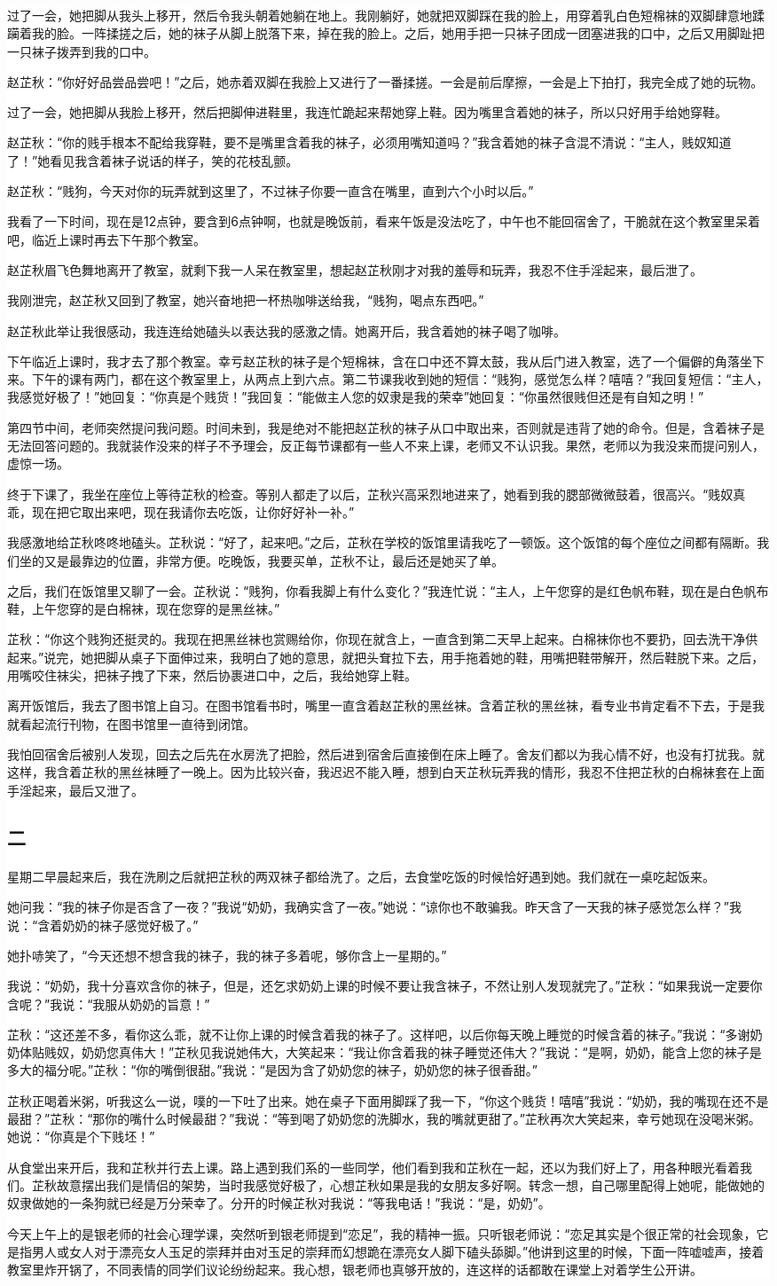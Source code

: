过了一会，她把脚从我头上移开，然后令我头朝着她躺在地上。我刚躺好，她就把双脚踩在我的脸上，用穿着乳白色短棉袜的双脚肆意地蹂躏着我的脸。一阵揉搓之后，她的袜子从脚上脱落下来，掉在我的脸上。之后，她用手把一只袜子团成一团塞进我的口中，之后又用脚趾把一只袜子拨弄到我的口中。

赵芷秋：“你好好品尝品尝吧！”之后，她赤着双脚在我脸上又进行了一番揉搓。一会是前后摩擦，一会是上下拍打，我完全成了她的玩物。

过了一会，她把脚从我脸上移开，然后把脚伸进鞋里，我连忙跪起来帮她穿上鞋。因为嘴里含着她的袜子，所以只好用手给她穿鞋。

赵芷秋：“你的贱手根本不配给我穿鞋，要不是嘴里含着我的袜子，必须用嘴知道吗？”我含着她的袜子含混不清说：“主人，贱奴知道了！”她看见我含着袜子说话的样子，笑的花枝乱颤。

赵芷秋：“贱狗，今天对你的玩弄就到这里了，不过袜子你要一直含在嘴里，直到六个小时以后。”

我看了一下时间，现在是12点钟，要含到6点钟啊，也就是晚饭前，看来午饭是没法吃了，中午也不能回宿舍了，干脆就在这个教室里呆着吧，临近上课时再去下午那个教室。

赵芷秋眉飞色舞地离开了教室，就剩下我一人呆在教室里，想起赵芷秋刚才对我的羞辱和玩弄，我忍不住手淫起来，最后泄了。

我刚泄完，赵芷秋又回到了教室，她兴奋地把一杯热咖啡送给我，“贱狗，喝点东西吧。”

赵芷秋此举让我很感动，我连连给她磕头以表达我的感激之情。她离开后，我含着她的袜子喝了咖啡。

下午临近上课时，我才去了那个教室。幸亏赵芷秋的袜子是个短棉袜，含在口中还不算太鼓，我从后门进入教室，选了一个偏僻的角落坐下来。下午的课有两门，都在这个教室里上，从两点上到六点。第二节课我收到她的短信：“贱狗，感觉怎么样？嘻嘻？”我回复短信：“主人，我感觉好极了！”她回复：“你真是个贱货！”我回复：“能做主人您的奴隶是我的荣幸”她回复：“你虽然很贱但还是有自知之明！”

第四节中间，老师突然提问我问题。时间未到，我是绝对不能把赵芷秋的袜子从口中取出来，否则就是违背了她的命令。但是，含着袜子是无法回答问题的。我就装作没来的样子不予理会，反正每节课都有一些人不来上课，老师又不认识我。果然，老师以为我没来而提问别人，虚惊一场。

终于下课了，我坐在座位上等待芷秋的检查。等别人都走了以后，芷秋兴高采烈地进来了，她看到我的腮部微微鼓着，很高兴。“贱奴真乖，现在把它取出来吧，现在我请你去吃饭，让你好好补一补。”

我感激地给芷秋咚咚地磕头。芷秋说：“好了，起来吧。”之后，芷秋在学校的饭馆里请我吃了一顿饭。这个饭馆的每个座位之间都有隔断。我们坐的又是最靠边的位置，非常方便。吃晚饭，我要买单，芷秋不让，最后还是她买了单。

之后，我们在饭馆里又聊了一会。芷秋说：“贱狗，你看我脚上有什么变化？”我连忙说：“主人，上午您穿的是红色帆布鞋，现在是白色帆布鞋，上午您穿的是白棉袜，现在您穿的是黑丝袜。”

芷秋：“你这个贱狗还挺灵的。我现在把黑丝袜也赏赐给你，你现在就含上，一直含到第二天早上起来。白棉袜你也不要扔，回去洗干净供起来。”说完，她把脚从桌子下面伸过来，我明白了她的意思，就把头耷拉下去，用手拖着她的鞋，用嘴把鞋带解开，然后鞋脱下来。之后，用嘴咬住袜尖，把袜子拽了下来，然后协裹进口中，之后，我给她穿上鞋。

离开饭馆后，我去了图书馆上自习。在图书馆看书时，嘴里一直含着赵芷秋的黑丝袜。含着芷秋的黑丝袜，看专业书肯定看不下去，于是我就看起流行刊物，在图书馆里一直待到闭馆。

我怕回宿舍后被别人发现，回去之后先在水房洗了把脸，然后进到宿舍后直接倒在床上睡了。舍友们都以为我心情不好，也没有打扰我。就这样，我含着芷秋的黑丝袜睡了一晚上。因为比较兴奋，我迟迟不能入睡，想到白天芷秋玩弄我的情形，我忍不住把芷秋的白棉袜套在上面手淫起来，最后又泄了。

## 二

星期二早晨起来后，我在洗刷之后就把芷秋的两双袜子都给洗了。之后，去食堂吃饭的时候恰好遇到她。我们就在一桌吃起饭来。

她问我：“我的袜子你是否含了一夜？”我说“奶奶，我确实含了一夜。”她说：“谅你也不敢骗我。昨天含了一天我的袜子感觉怎么样？”我说：“含着奶奶的袜子感觉好极了。”

她扑哧笑了，“今天还想不想含我的袜子，我的袜子多着呢，够你含上一星期的。”

我说：“奶奶，我十分喜欢含你的袜子，但是，还乞求奶奶上课的时候不要让我含袜子，不然让别人发现就完了。”芷秋：“如果我说一定要你含呢？”我说：“我服从奶奶的旨意！”

芷秋：“这还差不多，看你这么乖，就不让你上课的时候含着我的袜子了。这样吧，以后你每天晚上睡觉的时候含着的袜子。”我说：“多谢奶奶体贴贱奴，奶奶您真伟大！”芷秋见我说她伟大，大笑起来：“我让你含着我的袜子睡觉还伟大？”我说：“是啊，奶奶，能含上您的袜子是多大的福分呢。”芷秋：“你的嘴倒很甜。”我说：“是因为含了奶奶您的袜子，奶奶您的袜子很香甜。”

芷秋正喝着米粥，听我这么一说，噗的一下吐了出来。她在桌子下面用脚踩了我一下，“你这个贱货！嘻嘻”我说：“奶奶，我的嘴现在还不是最甜？”芷秋：“那你的嘴什么时候最甜？”我说：“等到喝了奶奶您的洗脚水，我的嘴就更甜了。”芷秋再次大笑起来，幸亏她现在没喝米粥。她说：“你真是个下贱坯！”

从食堂出来开后，我和芷秋并行去上课。路上遇到我们系的一些同学，他们看到我和芷秋在一起，还以为我们好上了，用各种眼光看着我们。芷秋故意摆出我们是情侣的架势，当时我感觉好极了，心想芷秋如果是我的女朋友多好啊。转念一想，自己哪里配得上她呢，能做她的奴隶做她的一条狗就已经是万分荣幸了。分开的时候芷秋对我说：“等我电话！”我说：“是，奶奶”。

今天上午上的是银老师的社会心理学课，突然听到银老师提到“恋足”，我的精神一振。只听银老师说：“恋足其实是个很正常的社会现象，它是指男人或女人对于漂亮女人玉足的崇拜并由对玉足的崇拜而幻想跪在漂亮女人脚下磕头舔脚。”他讲到这里的时候，下面一阵嘘嘘声，接着教室里炸开锅了，不同表情的同学们议论纷纷起来。我心想，银老师也真够开放的，连这样的话都敢在课堂上对着学生公开讲。
